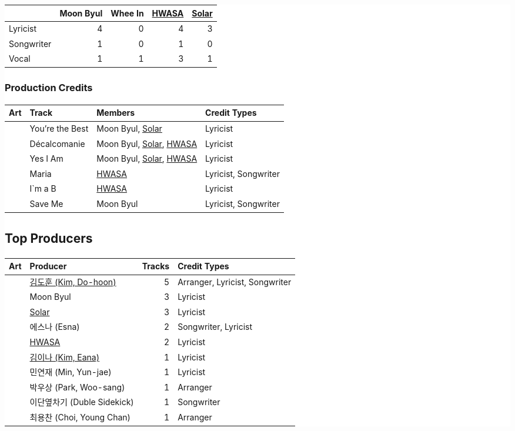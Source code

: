 | | Moon Byul | Whee In | [HWASA](../hwasa/overview.md) | [Solar](../solar/overview.md) |
|:---|---:|---:|---:|---:|
| Lyricist | 4 | 0 | 4 | 3 |
| Songwriter | 1 | 0 | 1 | 0 |
| Vocal | 1 | 1 | 3 | 1 |
### Production Credits

| Art | Track | Members | Credit Types |
|:---|:---|:---|:---|
| <img src="https://i.scdn.co/image/ab67616d0000b27338fc902e1d368df7fc0d77a3" alt="" width="50" /> | You’re the Best | Moon Byul, [Solar](../../solar/overview.md) | Lyricist |
| <img src="https://i.scdn.co/image/ab67616d0000b273733b6abfa76a28b999feb572" alt="" width="50" /> | Décalcomanie | Moon Byul, [Solar](../../solar/overview.md), [HWASA](../../hwasa/overview.md) | Lyricist |
| <img src="https://i.scdn.co/image/ab67616d0000b2737709b0a8ba9059fc46fefcb2" alt="" width="50" /> | Yes I Am | Moon Byul, [Solar](../../solar/overview.md), [HWASA](../../hwasa/overview.md) | Lyricist |
| <img src="https://i.scdn.co/image/ab67616d0000b273a84d6d77bb01c3bd737c47d7" alt="" width="50" /> | Maria | [HWASA](../../hwasa/overview.md) | Lyricist, Songwriter |
| <img src="https://i.scdn.co/image/ab67616d0000b2731dfb11871aa63ac9010c0619" alt="" width="50" /> | I`m a B | [HWASA](../../hwasa/overview.md) | Lyricist |
| <img src="https://i.scdn.co/image/ab67616d0000b2732c8e39cbee7aa7192c706534" alt="" width="50" /> | Save Me | Moon Byul | Lyricist, Songwriter |

## Top Producers

| Art | Producer | Tracks | Credit Types |
|:---|:---|---:|:---|
| | [김도훈 (Kim, Do-hoon)](../../producers/김도훈_(kim,_do-hoon)/overview.md) | 5 | Arranger, Lyricist, Songwriter |
| <img src="https://i.scdn.co/image/ab6761610000e5eb8622596d85e4c4249fb075da" alt="" width="50" /> | Moon Byul | 3 | Lyricist |
| <img src="https://i.scdn.co/image/ab6761610000e5ebb0b4c8d0a415cab50e033129" alt="" width="50" /> | [Solar](../solar/overview.md) | 3 | Lyricist |
| | 에스나 (Esna) | 2 | Songwriter, Lyricist |
| <img src="https://i.scdn.co/image/ab6761610000e5eb4ece7bd9a9ab97e980565614" alt="" width="50" /> | [HWASA](../hwasa/overview.md) | 2 | Lyricist |
| | [김이나 (Kim, Eana)](../../producers/김이나_(kim,_eana)/overview.md) | 1 | Lyricist |
| | 민연재 (Min, Yun-jae) | 1 | Lyricist |
| | 박우상 (Park, Woo-sang) | 1 | Arranger |
| | 이단옆차기 (Duble Sidekick) | 1 | Songwriter |
| | 최용찬 (Choi, Young Chan) | 1 | Arranger |
